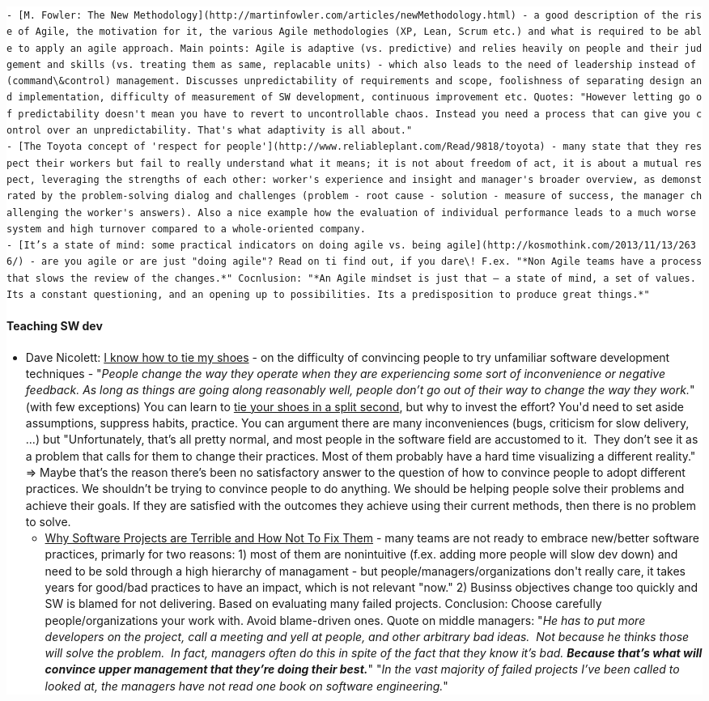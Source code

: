    - [M. Fowler: The New Methodology](http://martinfowler.com/articles/newMethodology.html) - a good description of the rise of Agile, the motivation for it, the various Agile methodologies (XP, Lean, Scrum etc.) and what is required to be able to apply an agile approach. Main points: Agile is adaptive (vs. predictive) and relies heavily on people and their judgement and skills (vs. treating them as same, replacable units) - which also leads to the need of leadership instead of (command\&control) management. Discusses unpredictability of requirements and scope, foolishness of separating design and implementation, difficulty of measurement of SW development, continuous improvement etc. Quotes: "However letting go of predictability doesn't mean you have to revert to uncontrollable chaos. Instead you need a process that can give you control over an unpredictability. That's what adaptivity is all about."
    - [The Toyota concept of 'respect for people'](http://www.reliableplant.com/Read/9818/toyota) - many state that they respect their workers but fail to really understand what it means; it is not about freedom of act, it is about a mutual respect, leveraging the strengths of each other: worker's experience and insight and manager's broader overview, as demonstrated by the problem-solving dialog and challenges (problem - root cause - solution - measure of success, the manager challenging the worker's answers). Also a nice example how the evaluation of individual performance leads to a much worse system and high turnover compared to a whole-oriented company.
    - [It’s a state of mind: some practical indicators on doing agile vs. being agile](http://kosmothink.com/2013/11/13/2636/) - are you agile or are just "doing agile"? Read on ti find out, if you dare\! F.ex. "*Non Agile teams have a process that slows the review of the changes.*" Cocnlusion: "*An Agile mindset is just that – a state of mind, a set of values. Its a constant questioning, and an opening up to possibilities. Its a predisposition to produce great things.*"

#### Teaching SW dev

- Dave Nicolett: [I know how to tie my shoes](http://davenicolette.wordpress.com/2013/05/31/i-know-how-to-tie-my-shoes/) - on the difficulty of convincing people to try unfamiliar software development techniques - "*People change the way they operate when they are experiencing some sort of inconvenience or negative feedback. As long as things are going along reasonably well, people don’t go out of their way to change the way they work.*" (with few exceptions) You can learn to [tie your shoes in a split second](http://www.youtube.com/watch?v=gbaHxsilsKI), but why to invest the effort? You'd need to set aside assumptions, suppress habits, practice. You can argument there are many inconveniences (bugs, criticism for slow delivery, ...) but "Unfortunately, that’s all pretty normal, and most people in the software field are accustomed to it.  They don’t see it as a problem that calls for them to change their practices. Most of them probably have a hard time visualizing a different reality." =\> Maybe that’s the reason there’s been no satisfactory answer to the question of how to convince people to adopt different practices. We shouldn’t be trying to convince people to do anything. We should be helping people solve their problems and achieve their goals. If they are satisfied with the outcomes they achieve using their current methods, then there is no problem to solve.
    - [Why Software Projects are Terrible and How Not To Fix Them](http://sealedabstract.com/rants/why-software-projects-are-terrible-and-how-not-to-fix-them/) - many teams are not ready to embrace new/better software practices, primarly for two reasons: 1) most of them are nonintuitive (f.ex. adding more people will slow dev down) and need to be sold through a high hierarchy of managament - but people/managers/organizations don't really care, it takes years for good/bad practices to have an impact, which is not relevant "now." 2) Businss objectives change too quickly and SW is blamed for not delivering. Based on evaluating many failed projects. Conclusion: Choose carefully people/organizations your work with. Avoid blame-driven ones. Quote on middle managers: "*He has to put more developers on the project, call a meeting and yell at people, and other arbitrary bad ideas.  Not because he thinks those will solve the problem.  In fact, managers often do this in spite of the fact that they know it’s bad. **Because that’s what will convince upper management that they’re doing their best.***" "*In the vast majority of failed projects I’ve been called to looked at, the managers have not read one book on software engineering.*"
